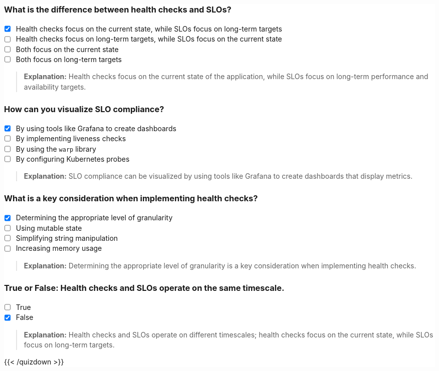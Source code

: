 
### What is the difference between health checks and SLOs?

- [x] Health checks focus on the current state, while SLOs focus on long-term targets
- [ ] Health checks focus on long-term targets, while SLOs focus on the current state
- [ ] Both focus on the current state
- [ ] Both focus on long-term targets

> **Explanation:** Health checks focus on the current state of the application, while SLOs focus on long-term performance and availability targets.


### How can you visualize SLO compliance?

- [x] By using tools like Grafana to create dashboards
- [ ] By implementing liveness checks
- [ ] By using the `warp` library
- [ ] By configuring Kubernetes probes

> **Explanation:** SLO compliance can be visualized by using tools like Grafana to create dashboards that display metrics.


### What is a key consideration when implementing health checks?

- [x] Determining the appropriate level of granularity
- [ ] Using mutable state
- [ ] Simplifying string manipulation
- [ ] Increasing memory usage

> **Explanation:** Determining the appropriate level of granularity is a key consideration when implementing health checks.


### True or False: Health checks and SLOs operate on the same timescale.

- [ ] True
- [x] False

> **Explanation:** Health checks and SLOs operate on different timescales; health checks focus on the current state, while SLOs focus on long-term targets.

{{< /quizdown >}}

